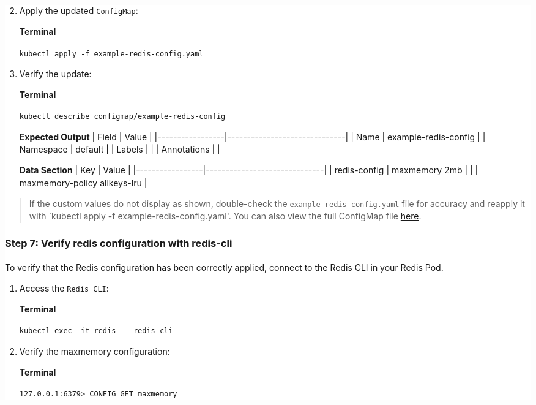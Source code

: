2. Apply the updated `ConfigMap`:

   **Terminal**
    ```shell
    kubectl apply -f example-redis-config.yaml
    ```

3. Verify the update:

   **Terminal**
    ```shell
    kubectl describe configmap/example-redis-config
    ```

    **Expected Output**
    | Field           | Value                        |
    |-----------------|------------------------------|
    | Name            | example-redis-config         |
    | Namespace       | default                      |
    | Labels          | <none>                       |
    | Annotations     | <none>                       |
    
    **Data Section**
    | Key             | Value                        |
    |-----------------|------------------------------|
    | redis-config    | maxmemory 2mb                |
    |                 | maxmemory-policy allkeys-lru |


> If the custom values do not display as shown, double-check the `example-redis-config.yaml` file for accuracy and reapply it with `kubectl apply -f example-redis-config.yaml'. You can also view the full ConfigMap file [here](https://github.com/SteveUseful/ShopifyExampleDevDoc/blob/shopify-style-updates/content/en/examples/pods/config/example-redis-config.yaml).

### Step 7: Verify redis configuration with redis-cli

To verify that the Redis configuration has been correctly applied, connect to the Redis CLI in your Redis Pod.

1. Access the `Redis CLI`:

   **Terminal**
    ```shell
    kubectl exec -it redis -- redis-cli
    ```

2. Verify the maxmemory configuration:

   **Terminal**
    ```shell
    127.0.0.1:6379> CONFIG GET maxmemory
    ```
